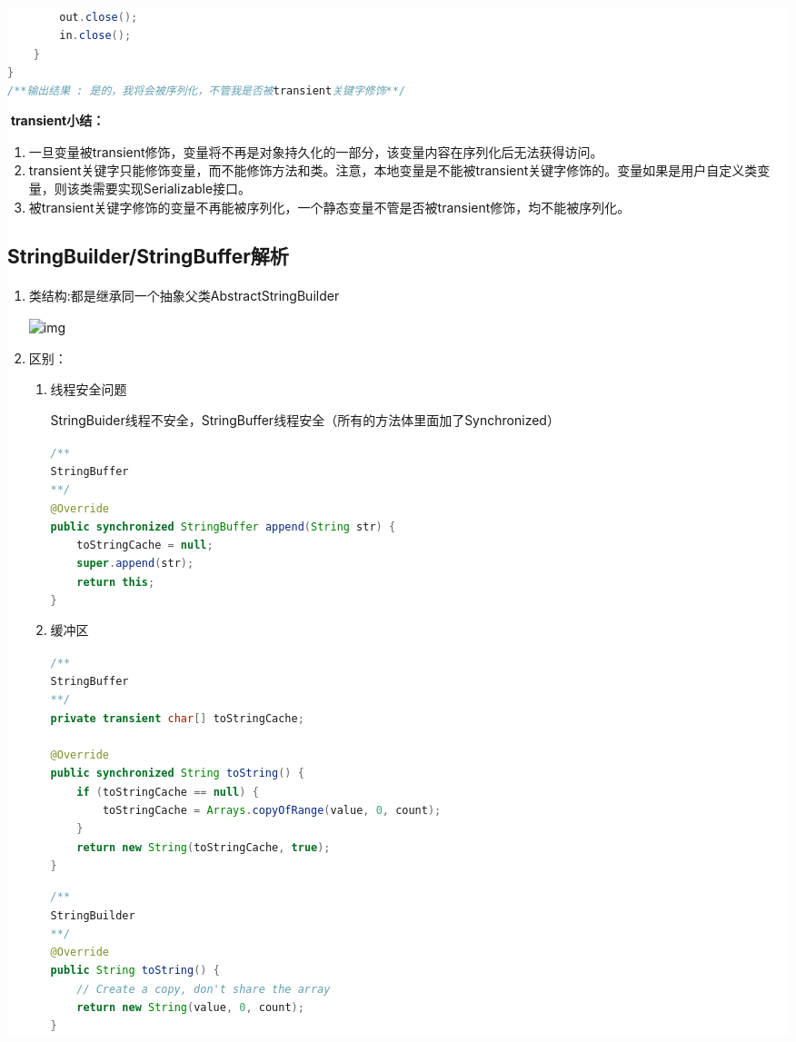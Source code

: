 ```java
        out.close();
        in.close();
    }
}
/**输出结果 : 是的，我将会被序列化，不管我是否被transient关键字修饰**/
```

​				**transient小结：**
1. 一旦变量被transient修饰，变量将不再是对象持久化的一部分，该变量内容在序列化后无法获得访问。
2. transient关键字只能修饰变量，而不能修饰方法和类。注意，本地变量是不能被transient关键字修饰的。变量如果是用户自定义类变量，则该类需要实现Serializable接口。
3. 被transient关键字修饰的变量不再能被序列化，一个静态变量不管是否被transient修饰，均不能被序列化。

##     StringBuilder/StringBuffer解析

1. 类结构:都是继承同一个抽象父类AbstractStringBuilder

   ![img](https://segmentfault.com/img/remote/1460000017909553?w=480&h=230)

2. 区别：

   1. 线程安全问题

      StringBuider线程不安全，StringBuffer线程安全（所有的方法体里面加了Synchronized）

      ```java
      /**
      StringBuffer
      **/
      @Override
      public synchronized StringBuffer append(String str) {
          toStringCache = null;
          super.append(str);
          return this;
      }
      ```

   2. 缓冲区

      ```java
      /**
      StringBuffer
      **/
      private transient char[] toStringCache;
      
      @Override
      public synchronized String toString() {
          if (toStringCache == null) {
              toStringCache = Arrays.copyOfRange(value, 0, count);
          }
          return new String(toStringCache, true);
      }
      ```

      ```java
      /**
      StringBuilder
      **/
      @Override
      public String toString() {
          // Create a copy, don't share the array
          return new String(value, 0, count);
      }
      ```
